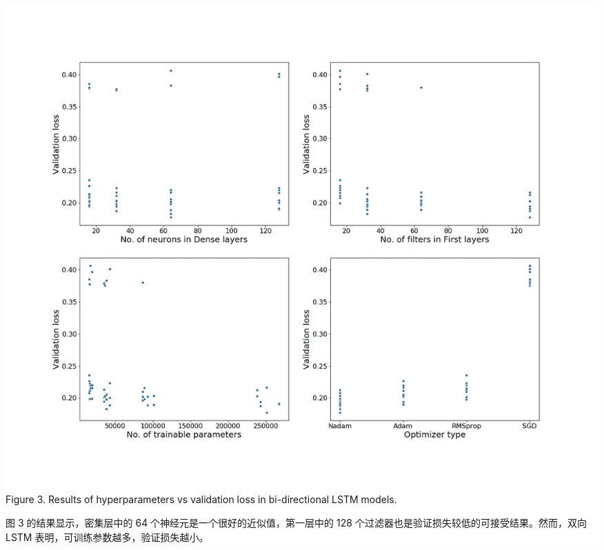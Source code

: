 ![](img/5f5523c13f98bb5737ff313e442af54b.png)

Figure 3\. Results of hyperparameters vs validation loss in bi-directional LSTM models.

图 3 的结果显示，密集层中的 64 个神经元是一个很好的近似值，第一层中的 128 个过滤器也是验证损失较低的可接受结果。然而，双向 LSTM 表明，可训练参数越多，验证损失越小。
